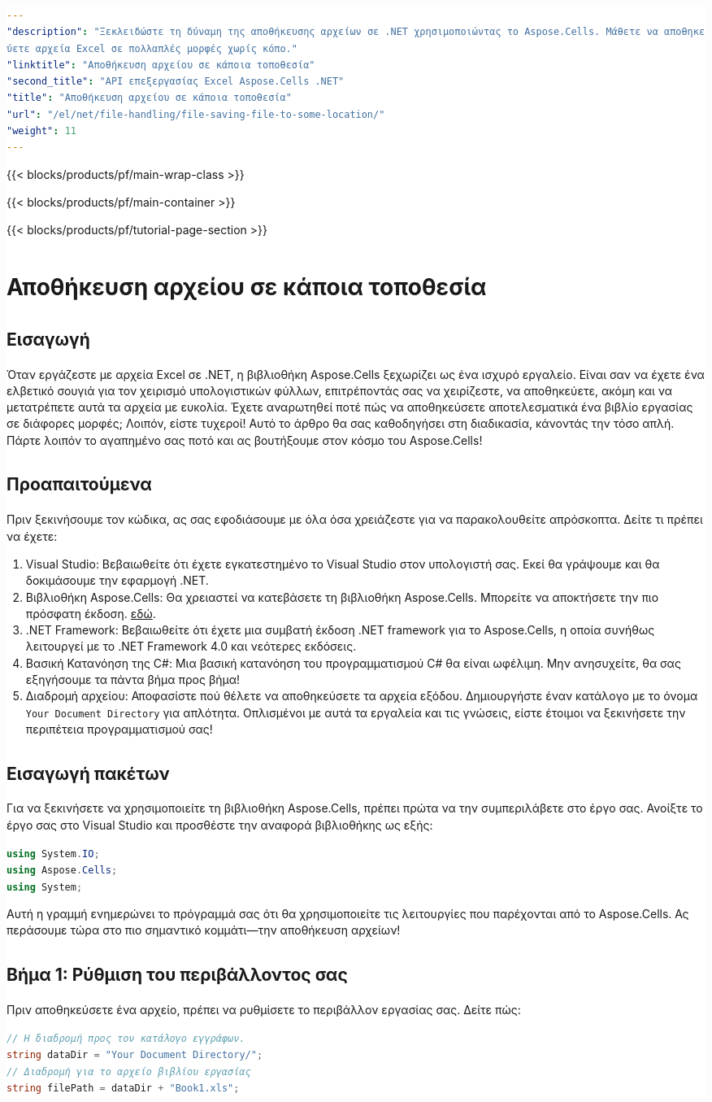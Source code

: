 ```yaml
---
"description": "Ξεκλειδώστε τη δύναμη της αποθήκευσης αρχείων σε .NET χρησιμοποιώντας το Aspose.Cells. Μάθετε να αποθηκεύετε αρχεία Excel σε πολλαπλές μορφές χωρίς κόπο."
"linktitle": "Αποθήκευση αρχείου σε κάποια τοποθεσία"
"second_title": "API επεξεργασίας Excel Aspose.Cells .NET"
"title": "Αποθήκευση αρχείου σε κάποια τοποθεσία"
"url": "/el/net/file-handling/file-saving-file-to-some-location/"
"weight": 11
---
```


{{< blocks/products/pf/main-wrap-class >}}

{{< blocks/products/pf/main-container >}}

{{< blocks/products/pf/tutorial-page-section >}}

# Αποθήκευση αρχείου σε κάποια τοποθεσία

## Εισαγωγή
Όταν εργάζεστε με αρχεία Excel σε .NET, η βιβλιοθήκη Aspose.Cells ξεχωρίζει ως ένα ισχυρό εργαλείο. Είναι σαν να έχετε ένα ελβετικό σουγιά για τον χειρισμό υπολογιστικών φύλλων, επιτρέποντάς σας να χειρίζεστε, να αποθηκεύετε, ακόμη και να μετατρέπετε αυτά τα αρχεία με ευκολία. Έχετε αναρωτηθεί ποτέ πώς να αποθηκεύσετε αποτελεσματικά ένα βιβλίο εργασίας σε διάφορες μορφές; Λοιπόν, είστε τυχεροί! Αυτό το άρθρο θα σας καθοδηγήσει στη διαδικασία, κάνοντάς την τόσο απλή. Πάρτε λοιπόν το αγαπημένο σας ποτό και ας βουτήξουμε στον κόσμο του Aspose.Cells!
## Προαπαιτούμενα
Πριν ξεκινήσουμε τον κώδικα, ας σας εφοδιάσουμε με όλα όσα χρειάζεστε για να παρακολουθείτε απρόσκοπτα. Δείτε τι πρέπει να έχετε:
1. Visual Studio: Βεβαιωθείτε ότι έχετε εγκατεστημένο το Visual Studio στον υπολογιστή σας. Εκεί θα γράψουμε και θα δοκιμάσουμε την εφαρμογή .NET.
2. Βιβλιοθήκη Aspose.Cells: Θα χρειαστεί να κατεβάσετε τη βιβλιοθήκη Aspose.Cells. Μπορείτε να αποκτήσετε την πιο πρόσφατη έκδοση. [εδώ](https://releases.aspose.com/cells/net/).
3. .NET Framework: Βεβαιωθείτε ότι έχετε μια συμβατή έκδοση .NET framework για το Aspose.Cells, η οποία συνήθως λειτουργεί με το .NET Framework 4.0 και νεότερες εκδόσεις.
4. Βασική Κατανόηση της C#: Μια βασική κατανόηση του προγραμματισμού C# θα είναι ωφέλιμη. Μην ανησυχείτε, θα σας εξηγήσουμε τα πάντα βήμα προς βήμα!
5. Διαδρομή αρχείου: Αποφασίστε πού θέλετε να αποθηκεύσετε τα αρχεία εξόδου. Δημιουργήστε έναν κατάλογο με το όνομα `Your Document Directory` για απλότητα.
Οπλισμένοι με αυτά τα εργαλεία και τις γνώσεις, είστε έτοιμοι να ξεκινήσετε την περιπέτεια προγραμματισμού σας!
## Εισαγωγή πακέτων
Για να ξεκινήσετε να χρησιμοποιείτε τη βιβλιοθήκη Aspose.Cells, πρέπει πρώτα να την συμπεριλάβετε στο έργο σας. Ανοίξτε το έργο σας στο Visual Studio και προσθέστε την αναφορά βιβλιοθήκης ως εξής:
```csharp
using System.IO;
using Aspose.Cells;
using System;
```
Αυτή η γραμμή ενημερώνει το πρόγραμμά σας ότι θα χρησιμοποιείτε τις λειτουργίες που παρέχονται από το Aspose.Cells. Ας περάσουμε τώρα στο πιο σημαντικό κομμάτι—την αποθήκευση αρχείων!
## Βήμα 1: Ρύθμιση του περιβάλλοντος σας
Πριν αποθηκεύσετε ένα αρχείο, πρέπει να ρυθμίσετε το περιβάλλον εργασίας σας. Δείτε πώς:
```csharp
// Η διαδρομή προς τον κατάλογο εγγράφων.
string dataDir = "Your Document Directory/";
// Διαδρομή για το αρχείο βιβλίου εργασίας
string filePath = dataDir + "Book1.xls";
```